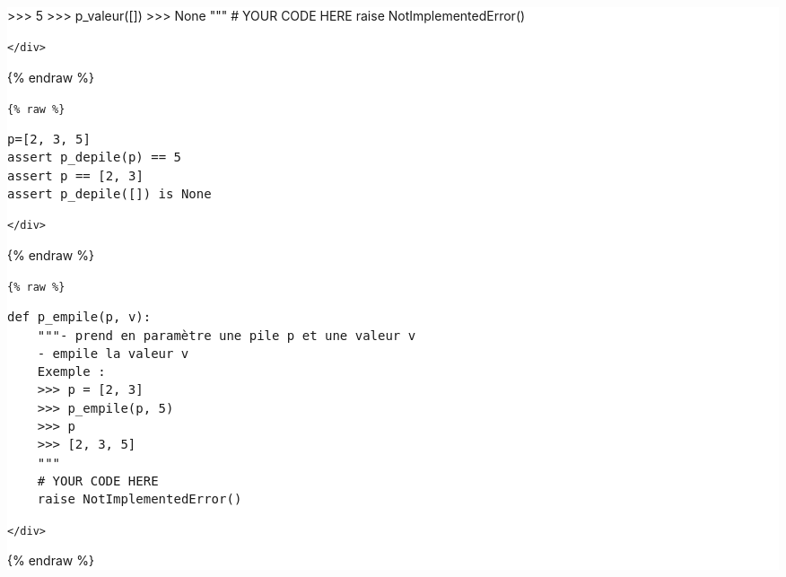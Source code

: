 <span class="sd">    &gt;&gt;&gt; 5</span>
<span class="sd">    &gt;&gt;&gt; p_valeur([])</span>
<span class="sd">    &gt;&gt;&gt; None</span>
<span class="sd">    &quot;&quot;&quot;</span>
    <span class="c1"># YOUR CODE HERE</span>
    <span class="k">raise</span> <span class="ne">NotImplementedError</span><span class="p">()</span>
</pre></div>

    </div>
</div>
</div>

</div>
    {% endraw %}

    {% raw %}
    
<div class="cell border-box-sizing code_cell rendered">
<div class="input">

<div class="inner_cell">
    <div class="input_area">
<div class=" highlight hl-ipython3"><pre><span></span><span class="n">p</span><span class="o">=</span><span class="p">[</span><span class="mi">2</span><span class="p">,</span> <span class="mi">3</span><span class="p">,</span> <span class="mi">5</span><span class="p">]</span>
<span class="k">assert</span> <span class="n">p_depile</span><span class="p">(</span><span class="n">p</span><span class="p">)</span> <span class="o">==</span> <span class="mi">5</span>
<span class="k">assert</span> <span class="n">p</span> <span class="o">==</span> <span class="p">[</span><span class="mi">2</span><span class="p">,</span> <span class="mi">3</span><span class="p">]</span>
<span class="k">assert</span> <span class="n">p_depile</span><span class="p">([])</span> <span class="ow">is</span> <span class="kc">None</span>
</pre></div>

    </div>
</div>
</div>

</div>
    {% endraw %}

    {% raw %}
    
<div class="cell border-box-sizing code_cell rendered">
<div class="input">

<div class="inner_cell">
    <div class="input_area">
<div class=" highlight hl-ipython3"><pre><span></span><span class="k">def</span> <span class="nf">p_empile</span><span class="p">(</span><span class="n">p</span><span class="p">,</span> <span class="n">v</span><span class="p">):</span>
    <span class="sd">&quot;&quot;&quot;- prend en paramètre une pile p et une valeur v</span>
<span class="sd">    - empile la valeur v</span>
<span class="sd">    Exemple : </span>
<span class="sd">    &gt;&gt;&gt; p = [2, 3]</span>
<span class="sd">    &gt;&gt;&gt; p_empile(p, 5)</span>
<span class="sd">    &gt;&gt;&gt; p</span>
<span class="sd">    &gt;&gt;&gt; [2, 3, 5]</span>
<span class="sd">    &quot;&quot;&quot;</span>
    <span class="c1"># YOUR CODE HERE</span>
    <span class="k">raise</span> <span class="ne">NotImplementedError</span><span class="p">()</span>
</pre></div>

    </div>
</div>
</div>

</div>
    {% endraw %}